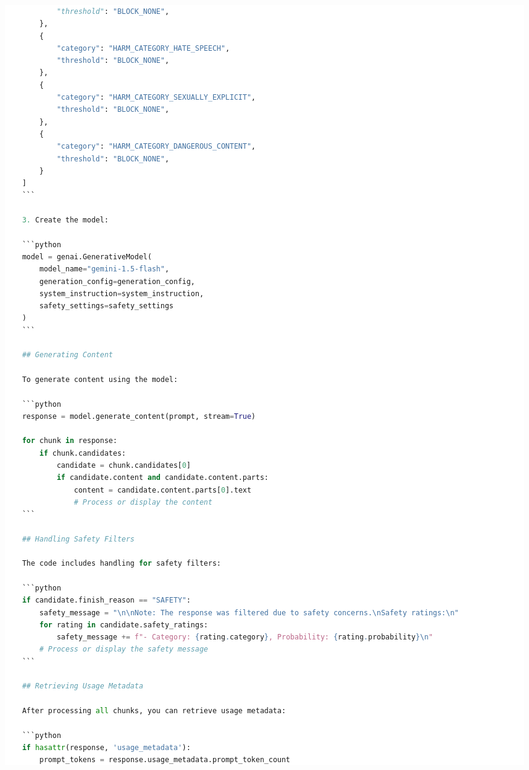 ```python
	        "threshold": "BLOCK_NONE",
	    },
	    {
	        "category": "HARM_CATEGORY_HATE_SPEECH",
	        "threshold": "BLOCK_NONE",
	    },
	    {
	        "category": "HARM_CATEGORY_SEXUALLY_EXPLICIT",
	        "threshold": "BLOCK_NONE",
	    },
	    {
	        "category": "HARM_CATEGORY_DANGEROUS_CONTENT",
	        "threshold": "BLOCK_NONE",
	    }
	]
	```

	3. Create the model:

	```python
	model = genai.GenerativeModel(
	    model_name="gemini-1.5-flash",
	    generation_config=generation_config,
	    system_instruction=system_instruction,
	    safety_settings=safety_settings
	)
	```

	## Generating Content

	To generate content using the model:

	```python
	response = model.generate_content(prompt, stream=True)

	for chunk in response:
	    if chunk.candidates:
	        candidate = chunk.candidates[0]
	        if candidate.content and candidate.content.parts:
	            content = candidate.content.parts[0].text
	            # Process or display the content
	```

	## Handling Safety Filters

	The code includes handling for safety filters:

	```python
	if candidate.finish_reason == "SAFETY":
	    safety_message = "\n\nNote: The response was filtered due to safety concerns.\nSafety ratings:\n"
	    for rating in candidate.safety_ratings:
	        safety_message += f"- Category: {rating.category}, Probability: {rating.probability}\n"
	    # Process or display the safety message
	```

	## Retrieving Usage Metadata

	After processing all chunks, you can retrieve usage metadata:

	```python
	if hasattr(response, 'usage_metadata'):
	    prompt_tokens = response.usage_metadata.prompt_token_count
```